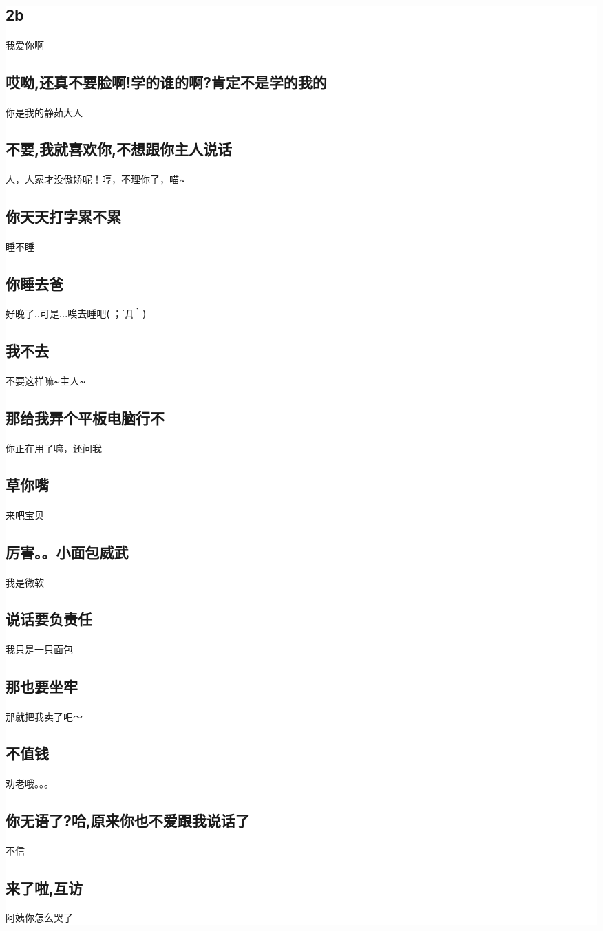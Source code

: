 ## 2b
我爱你啊

## 哎呦,还真不要脸啊!学的谁的啊?肯定不是学的我的
你是我的静茹大人

## 不要,我就喜欢你,不想跟你主人说话
人，人家才没傲娇呢！哼，不理你了，喵~

## 你天天打字累不累
睡不睡

## 你睡去爸
好晚了..可是...唉去睡吧( ；´Д｀)

## 我不去
不要这样嘛~主人~

## 那给我弄个平板电脑行不
你正在用了嘛，还问我

## 草你嘴
来吧宝贝

## 厉害。。小面包威武
我是微软

## 说话要负责任
我只是一只面包

## 那也要坐牢
那就把我卖了吧～

## 不值钱
劝老哦。。。

## 你无语了?哈,原来你也不爱跟我说话了
不信

## 来了啦,互访
阿姨你怎么哭了

